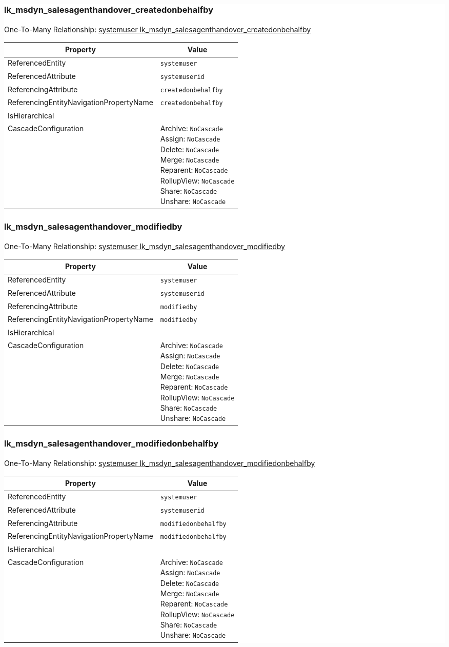 ### <a name="BKMK_lk_msdyn_salesagenthandover_createdonbehalfby"></a> lk_msdyn_salesagenthandover_createdonbehalfby

One-To-Many Relationship: [systemuser lk_msdyn_salesagenthandover_createdonbehalfby](systemuser.md#BKMK_lk_msdyn_salesagenthandover_createdonbehalfby)

|Property|Value|
|---|---|
|ReferencedEntity|`systemuser`|
|ReferencedAttribute|`systemuserid`|
|ReferencingAttribute|`createdonbehalfby`|
|ReferencingEntityNavigationPropertyName|`createdonbehalfby`|
|IsHierarchical||
|CascadeConfiguration|Archive: `NoCascade`<br />Assign: `NoCascade`<br />Delete: `NoCascade`<br />Merge: `NoCascade`<br />Reparent: `NoCascade`<br />RollupView: `NoCascade`<br />Share: `NoCascade`<br />Unshare: `NoCascade`|

### <a name="BKMK_lk_msdyn_salesagenthandover_modifiedby"></a> lk_msdyn_salesagenthandover_modifiedby

One-To-Many Relationship: [systemuser lk_msdyn_salesagenthandover_modifiedby](systemuser.md#BKMK_lk_msdyn_salesagenthandover_modifiedby)

|Property|Value|
|---|---|
|ReferencedEntity|`systemuser`|
|ReferencedAttribute|`systemuserid`|
|ReferencingAttribute|`modifiedby`|
|ReferencingEntityNavigationPropertyName|`modifiedby`|
|IsHierarchical||
|CascadeConfiguration|Archive: `NoCascade`<br />Assign: `NoCascade`<br />Delete: `NoCascade`<br />Merge: `NoCascade`<br />Reparent: `NoCascade`<br />RollupView: `NoCascade`<br />Share: `NoCascade`<br />Unshare: `NoCascade`|

### <a name="BKMK_lk_msdyn_salesagenthandover_modifiedonbehalfby"></a> lk_msdyn_salesagenthandover_modifiedonbehalfby

One-To-Many Relationship: [systemuser lk_msdyn_salesagenthandover_modifiedonbehalfby](systemuser.md#BKMK_lk_msdyn_salesagenthandover_modifiedonbehalfby)

|Property|Value|
|---|---|
|ReferencedEntity|`systemuser`|
|ReferencedAttribute|`systemuserid`|
|ReferencingAttribute|`modifiedonbehalfby`|
|ReferencingEntityNavigationPropertyName|`modifiedonbehalfby`|
|IsHierarchical||
|CascadeConfiguration|Archive: `NoCascade`<br />Assign: `NoCascade`<br />Delete: `NoCascade`<br />Merge: `NoCascade`<br />Reparent: `NoCascade`<br />RollupView: `NoCascade`<br />Share: `NoCascade`<br />Unshare: `NoCascade`|
